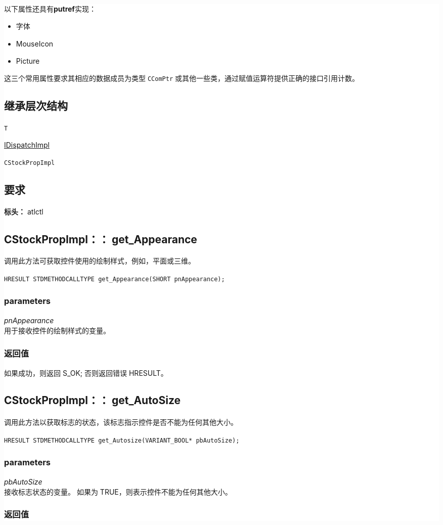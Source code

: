 以下属性还具有**putref**实现：

- 字体

- MouseIcon

- Picture

这三个常用属性要求其相应的数据成员为类型 `CComPtr` 或其他一些类，通过赋值运算符提供正确的接口引用计数。

## <a name="inheritance-hierarchy"></a>继承层次结构

`T`

[IDispatchImpl](../../atl/reference/idispatchimpl-class.md)

`CStockPropImpl`

## <a name="requirements"></a>要求

**标头：** atlctl

##  <a name="cstockpropimplget_appearance"></a><a name="get_appearance"></a>CStockPropImpl：： get_Appearance

调用此方法可获取控件使用的绘制样式，例如，平面或三维。

```
HRESULT STDMETHODCALLTYPE get_Appearance(SHORT pnAppearance);
```

### <a name="parameters"></a>parameters

*pnAppearance*<br/>
用于接收控件的绘制样式的变量。

### <a name="return-value"></a>返回值

如果成功，则返回 S_OK; 否则返回错误 HRESULT。

##  <a name="cstockpropimplget_autosize"></a><a name="get_autosize"></a>CStockPropImpl：： get_AutoSize

调用此方法以获取标志的状态，该标志指示控件是否不能为任何其他大小。

```
HRESULT STDMETHODCALLTYPE get_Autosize(VARIANT_BOOL* pbAutoSize);
```

### <a name="parameters"></a>parameters

*pbAutoSize*<br/>
接收标志状态的变量。 如果为 TRUE，则表示控件不能为任何其他大小。

### <a name="return-value"></a>返回值
